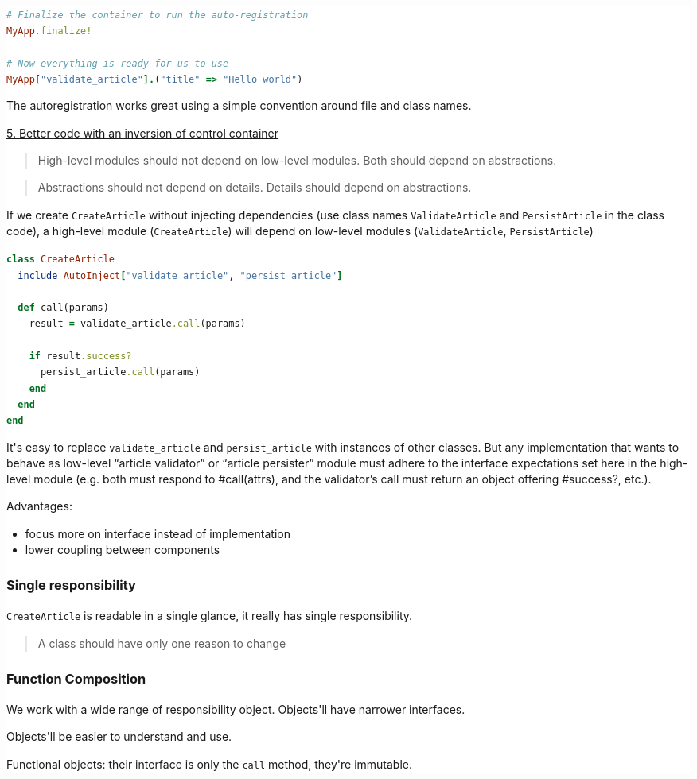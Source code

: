 ```ruby
# Finalize the container to run the auto-registration
MyApp.finalize!

# Now everything is ready for us to use
MyApp["validate_article"].("title" => "Hello world")
```

The autoregistration works great using a simple convention around file and class names.

[5. Better code with an inversion of control container](https://www.icelab.com.au/notes/better-code-with-an-inversion-of-control-container)

> High-level modules should not depend on low-level modules. Both should depend on abstractions.

> Abstractions should not depend on details. Details should depend on abstractions.

If we create `CreateArticle` without injecting dependencies (use class names `ValidateArticle` and `PersistArticle` in the class code), a high-level module (`CreateArticle`) will depend on low-level modules (`ValidateArticle`, `PersistArticle`)

```ruby
class CreateArticle
  include AutoInject["validate_article", "persist_article"]

  def call(params)
    result = validate_article.call(params)

    if result.success?
      persist_article.call(params)
    end
  end
end
```
It's easy to replace `validate_article` and `persist_article` with instances of other classes.
But any implementation that wants to behave as low-level “article validator” or “article persister” module must adhere to the interface expectations set here in the high-level module (e.g. both must respond to #call(attrs), and the validator’s call must return an object offering #success?, etc.).

Advantages:
- focus more on interface instead of implementation
- lower coupling between components

### Single responsibility
`CreateArticle` is readable in a single glance, it really has single responsibility.

> A class should have only one reason to change

### Function Composition
We work with a wide range of responsibility object.
Objects'll have narrower interfaces.

Objects'll be easier to understand and use.

Functional objects: their interface is only the `call` method, they're immutable.
